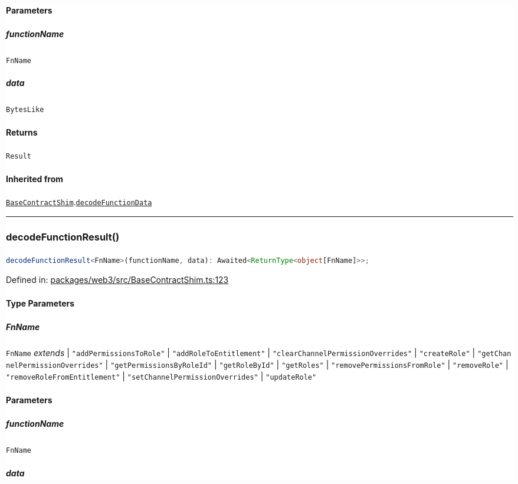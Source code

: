 #### Parameters

##### functionName

`FnName`

##### data

`BytesLike`

#### Returns

`Result`

#### Inherited from

[`BaseContractShim`](BaseContractShim.md).[`decodeFunctionData`](BaseContractShim.md#decodefunctiondata)

***

### decodeFunctionResult()

```ts
decodeFunctionResult<FnName>(functionName, data): Awaited<ReturnType<object[FnName]>>;
```

Defined in: [packages/web3/src/BaseContractShim.ts:123](https://github.com/towns-protocol/towns/blob/0db1fd0ac7258e8db8cedfb6183e8eade8284fa1/packages/web3/src/BaseContractShim.ts#L123)

#### Type Parameters

##### FnName

`FnName` *extends* 
  \| `"addPermissionsToRole"`
  \| `"addRoleToEntitlement"`
  \| `"clearChannelPermissionOverrides"`
  \| `"createRole"`
  \| `"getChannelPermissionOverrides"`
  \| `"getPermissionsByRoleId"`
  \| `"getRoleById"`
  \| `"getRoles"`
  \| `"removePermissionsFromRole"`
  \| `"removeRole"`
  \| `"removeRoleFromEntitlement"`
  \| `"setChannelPermissionOverrides"`
  \| `"updateRole"`

#### Parameters

##### functionName

`FnName`

##### data
